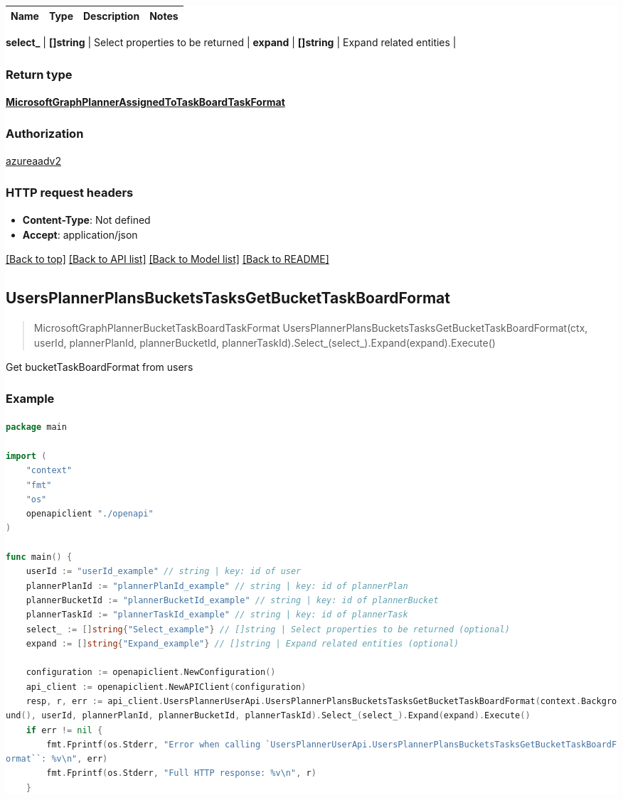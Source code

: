 Name | Type | Description  | Notes
------------- | ------------- | ------------- | -------------




 **select_** | **[]string** | Select properties to be returned | 
 **expand** | **[]string** | Expand related entities | 

### Return type

[**MicrosoftGraphPlannerAssignedToTaskBoardTaskFormat**](MicrosoftGraphPlannerAssignedToTaskBoardTaskFormat.md)

### Authorization

[azureaadv2](../README.md#azureaadv2)

### HTTP request headers

- **Content-Type**: Not defined
- **Accept**: application/json

[[Back to top]](#) [[Back to API list]](../README.md#documentation-for-api-endpoints)
[[Back to Model list]](../README.md#documentation-for-models)
[[Back to README]](../README.md)


## UsersPlannerPlansBucketsTasksGetBucketTaskBoardFormat

> MicrosoftGraphPlannerBucketTaskBoardTaskFormat UsersPlannerPlansBucketsTasksGetBucketTaskBoardFormat(ctx, userId, plannerPlanId, plannerBucketId, plannerTaskId).Select_(select_).Expand(expand).Execute()

Get bucketTaskBoardFormat from users



### Example

```go
package main

import (
    "context"
    "fmt"
    "os"
    openapiclient "./openapi"
)

func main() {
    userId := "userId_example" // string | key: id of user
    plannerPlanId := "plannerPlanId_example" // string | key: id of plannerPlan
    plannerBucketId := "plannerBucketId_example" // string | key: id of plannerBucket
    plannerTaskId := "plannerTaskId_example" // string | key: id of plannerTask
    select_ := []string{"Select_example"} // []string | Select properties to be returned (optional)
    expand := []string{"Expand_example"} // []string | Expand related entities (optional)

    configuration := openapiclient.NewConfiguration()
    api_client := openapiclient.NewAPIClient(configuration)
    resp, r, err := api_client.UsersPlannerUserApi.UsersPlannerPlansBucketsTasksGetBucketTaskBoardFormat(context.Background(), userId, plannerPlanId, plannerBucketId, plannerTaskId).Select_(select_).Expand(expand).Execute()
    if err != nil {
        fmt.Fprintf(os.Stderr, "Error when calling `UsersPlannerUserApi.UsersPlannerPlansBucketsTasksGetBucketTaskBoardFormat``: %v\n", err)
        fmt.Fprintf(os.Stderr, "Full HTTP response: %v\n", r)
    }
```